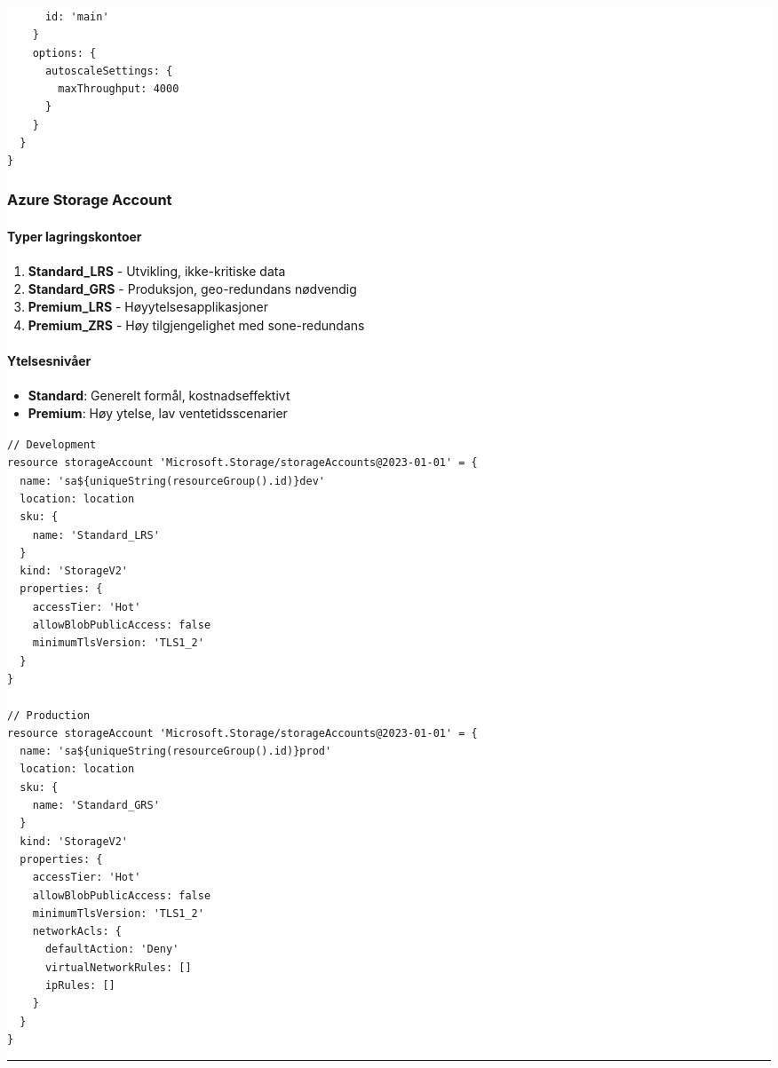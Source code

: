 ```bicep
      id: 'main'
    }
    options: {
      autoscaleSettings: {
        maxThroughput: 4000
      }
    }
  }
}
```

### Azure Storage Account

#### Typer lagringskontoer

1. **Standard_LRS** - Utvikling, ikke-kritiske data
2. **Standard_GRS** - Produksjon, geo-redundans nødvendig
3. **Premium_LRS** - Høyytelsesapplikasjoner
4. **Premium_ZRS** - Høy tilgjengelighet med sone-redundans

#### Ytelsesnivåer

- **Standard**: Generelt formål, kostnadseffektivt
- **Premium**: Høy ytelse, lav ventetidsscenarier

```bicep
// Development
resource storageAccount 'Microsoft.Storage/storageAccounts@2023-01-01' = {
  name: 'sa${uniqueString(resourceGroup().id)}dev'
  location: location
  sku: {
    name: 'Standard_LRS'
  }
  kind: 'StorageV2'
  properties: {
    accessTier: 'Hot'
    allowBlobPublicAccess: false
    minimumTlsVersion: 'TLS1_2'
  }
}

// Production
resource storageAccount 'Microsoft.Storage/storageAccounts@2023-01-01' = {
  name: 'sa${uniqueString(resourceGroup().id)}prod'
  location: location
  sku: {
    name: 'Standard_GRS'
  }
  kind: 'StorageV2'
  properties: {
    accessTier: 'Hot'
    allowBlobPublicAccess: false
    minimumTlsVersion: 'TLS1_2'
    networkAcls: {
      defaultAction: 'Deny'
      virtualNetworkRules: []
      ipRules: []
    }
  }
}
```

---